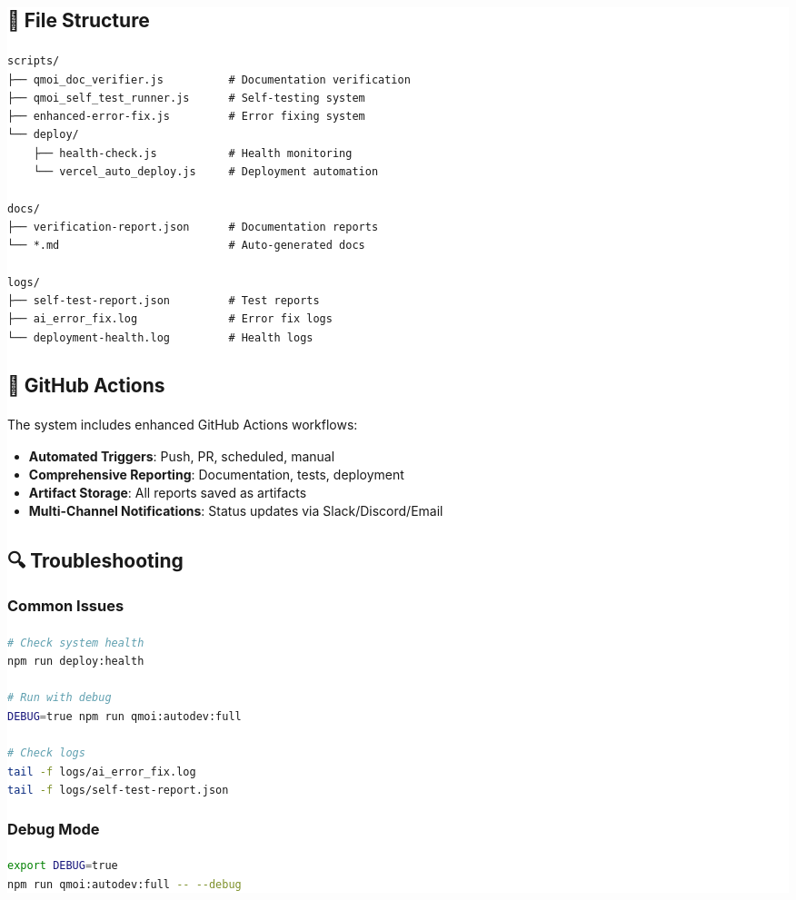 ## 📁 File Structure

```
scripts/
├── qmoi_doc_verifier.js          # Documentation verification
├── qmoi_self_test_runner.js      # Self-testing system
├── enhanced-error-fix.js         # Error fixing system
└── deploy/
    ├── health-check.js           # Health monitoring
    └── vercel_auto_deploy.js     # Deployment automation

docs/
├── verification-report.json      # Documentation reports
└── *.md                          # Auto-generated docs

logs/
├── self-test-report.json         # Test reports
├── ai_error_fix.log              # Error fix logs
└── deployment-health.log         # Health logs
```

## 🤖 GitHub Actions

The system includes enhanced GitHub Actions workflows:

- **Automated Triggers**: Push, PR, scheduled, manual
- **Comprehensive Reporting**: Documentation, tests, deployment
- **Artifact Storage**: All reports saved as artifacts
- **Multi-Channel Notifications**: Status updates via Slack/Discord/Email

## 🔍 Troubleshooting

### Common Issues

```bash
# Check system health
npm run deploy:health

# Run with debug
DEBUG=true npm run qmoi:autodev:full

# Check logs
tail -f logs/ai_error_fix.log
tail -f logs/self-test-report.json
```

### Debug Mode
```bash
export DEBUG=true
npm run qmoi:autodev:full -- --debug
```
